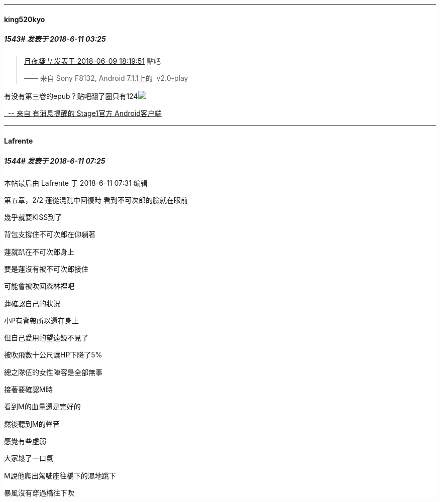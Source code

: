 -----

####  king520kyo  
##### 1543#       发表于 2018-6-11 03:25


<blockquote><a href="httphttps://bbs.saraba1st.com/2b/forum.php?mod=redirect&amp;goto=findpost&amp;pid=39927880&amp;ptid=1550724" target="_blank">月夜凝雪 发表于 2018-06-09 18:19:51</a>
贴吧

—— 来自 Sony F8132, Android 7.1.1上的  v2.0-play</blockquote>有没有第三卷的epub？贴吧翻了圈只有124<img src="https://static.saraba1st.com/image/smiley/face2017/001.png" referrerpolicy="no-referrer">

[  -- 来自 有消息提醒的 Stage1官方 Android客户端](https://www.coolapk.com/apk/140634)


-----

####  Lafrente  
##### 1544#       发表于 2018-6-11 07:25


 本帖最后由 Lafrente 于 2018-6-11 07:31 编辑 

 第五章，2/2
蓮從混亂中回復時
看到不可次郎的臉就在眼前

幾乎就要KISS到了

背包支撐住不可次郎在仰躺著

蓮就趴在不可次郎身上

要是蓮沒有被不可次郎接住

可能會被吹回森林裡吧


蓮確認自己的狀況

小P有背帶所以還在身上

但自己愛用的望遠鏡不見了

被吹飛數十公尺讓HP下降了5%

總之隊伍的女性陣容是全部無事


接著要確認M時

看到M的血量還是完好的

然後聽到M的聲音

感覺有些虛弱

大家鬆了一口氣


M說他爬出駕駛座往橋下的濕地跳下

暴風沒有穿過橋往下吹
